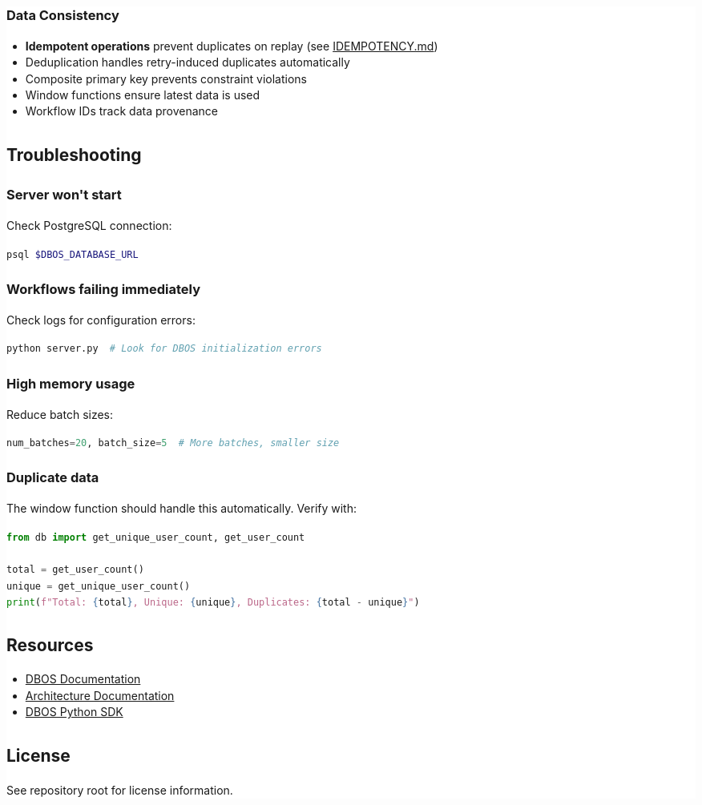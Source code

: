 ### Data Consistency

- **Idempotent operations** prevent duplicates on replay (see [IDEMPOTENCY.md](IDEMPOTENCY.md))
- Deduplication handles retry-induced duplicates automatically
- Composite primary key prevents constraint violations
- Window functions ensure latest data is used
- Workflow IDs track data provenance

## Troubleshooting

### Server won't start

Check PostgreSQL connection:
```bash
psql $DBOS_DATABASE_URL
```

### Workflows failing immediately

Check logs for configuration errors:
```bash
python server.py  # Look for DBOS initialization errors
```

### High memory usage

Reduce batch sizes:
```python
num_batches=20, batch_size=5  # More batches, smaller size
```

### Duplicate data

The window function should handle this automatically. Verify with:
```python
from db import get_unique_user_count, get_user_count

total = get_user_count()
unique = get_unique_user_count()
print(f"Total: {total}, Unique: {unique}, Duplicates: {total - unique}")
```

## Resources

- [DBOS Documentation](https://docs.dbos.dev/)
- [Architecture Documentation](./ARCHITECTURE.md)
- [DBOS Python SDK](https://github.com/dbos-inc/dbos-transact-py)

## License

See repository root for license information.
